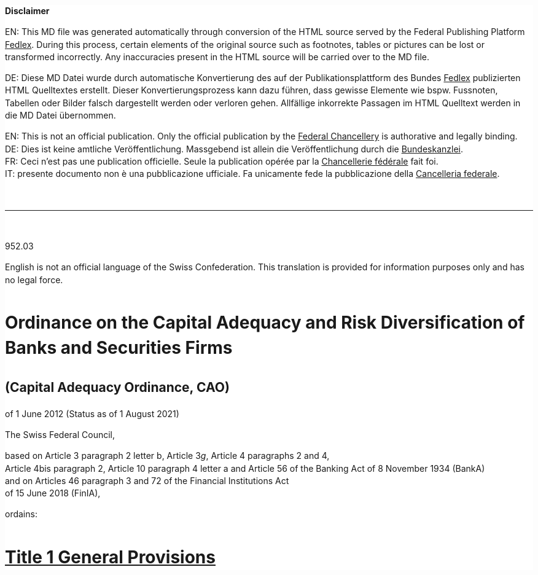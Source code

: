 
**Disclaimer**  

EN: This MD file was generated automatically through conversion of the HTML source served by the Federal Publishing Platform [Fedlex](https://www.fedlex.admin.ch/).
During this process, certain elements of the original source such as footnotes, tables or pictures can be lost or transformed incorrectly. Any inaccuracies present in the HTML source will be carried over to the MD file.  

DE: Diese MD Datei wurde durch automatische Konvertierung des auf der Publikationsplattform des Bundes [Fedlex](https://www.fedlex.admin.ch/) publizierten HTML Quelltextes erstellt.
Dieser Konvertierungsprozess kann dazu führen, dass gewisse Elemente wie bspw. Fussnoten, Tabellen oder Bilder falsch dargestellt werden oder verloren gehen.
Allfällige inkorrekte Passagen im HTML Quelltext werden in die MD Datei übernommen.  

EN: This is not an official publication. Only the official publication by the [Federal Chancellery](https://www.bk.admin.ch/bk/en/home.html) is authorative and legally binding.  
DE: Dies ist keine amtliche Veröffentlichung. Massgebend ist allein die Veröffentlichung durch die [Bundeskanzlei](https://www.bk.admin.ch/bk/de/home.html).  
FR: Ceci n’est pas une publication officielle. Seule la publication opérée par la [Chancellerie fédérale](https://www.bk.admin.ch/bk/fr/home.html) fait foi.  
IT: presente documento non è una pubblicazione ufficiale. Fa unicamente fede la pubblicazione della [Cancelleria federale](https://www.bk.admin.ch/bk/it/home.html).  

&nbsp;

----

&nbsp;

952.03 

English is not an official language of the Swiss Confederation. This translation is provided for information purposes only and has no legal force.

# Ordinance on the Capital Adequacy and Risk Diversification of Banks and Securities Firms

## (Capital Adequacy Ordinance, CAO)

of 1 June 2012 (Status as of 1 August 2021)

The Swiss Federal Council,

based on Article 3 paragraph 2 letter b, Article 3*g*, Article 4 paragraphs 2 and 4,   
Article 4bis paragraph 2, Article 10 paragraph 4 letter a and Article 56 of the Banking Act of 8 November 1934 (BankA)   
and on Articles 46 paragraph 3 and 72 of the Financial Institutions Act   
of 15 June 2018 (FinIA),

ordains:

# [Title 1 General Provisions](https://www.fedlex.admin.ch/eli/cc/2012/629/en#tit_1)
